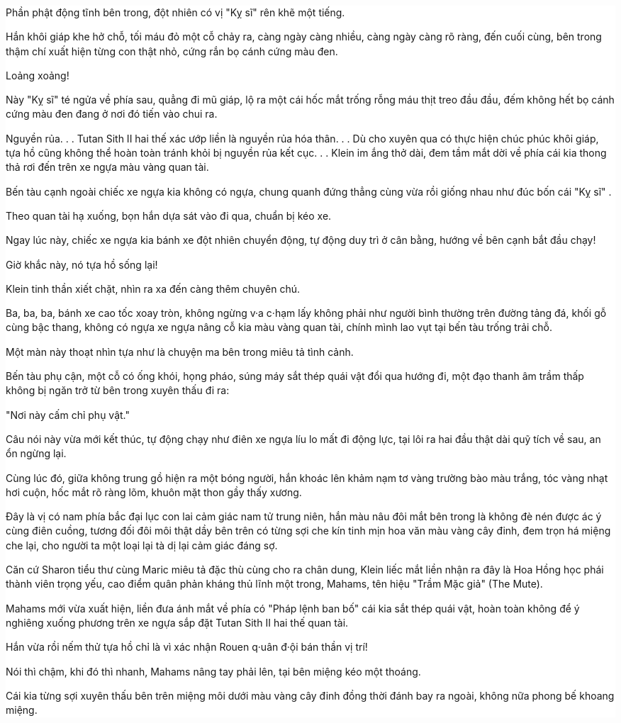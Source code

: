 Phần phật động tĩnh bên trong, đột nhiên có vị "Kỵ sĩ" rên khẽ một tiếng.

Hắn khôi giáp khe hở chỗ, tối máu đỏ một cỗ chảy ra, càng ngày càng nhiều, càng ngày càng rõ ràng, đến cuối cùng, bên trong thậm chí xuất hiện từng con thật nhỏ, cứng rắn bọ cánh cứng màu đen.

Loảng xoảng!

Này "Kỵ sĩ" té ngửa về phía sau, quẳng đi mũ giáp, lộ ra một cái hốc mắt trống rỗng máu thịt treo đầu đầu, đếm không hết bọ cánh cứng màu đen đang ở nơi đó tiến vào chui ra.

Nguyền rủa. . . Tutan Sith II hai thế xác ướp liền là nguyền rủa hóa thân. . . Dù cho xuyên qua có thực hiện chúc phúc khôi giáp, tựa hồ cũng không thể hoàn toàn tránh khỏi bị nguyền rủa kết cục. . . Klein im ắng thở dài, đem tầm mắt dời về phía cái kia thong thả rơi đến trên xe ngựa màu vàng quan tài.

Bến tàu cạnh ngoài chiếc xe ngựa kia không có ngựa, chung quanh đứng thẳng cùng vừa rồi giống nhau như đúc bốn cái "Kỵ sĩ" .

Theo quan tài hạ xuống, bọn hắn dựa sát vào đi qua, chuẩn bị kéo xe.

Ngay lúc này, chiếc xe ngựa kia bánh xe đột nhiên chuyển động, tự động duy trì ở cân bằng, hướng về bên cạnh bắt đầu chạy!

Giờ khắc này, nó tựa hồ sống lại!

Klein tinh thần xiết chặt, nhìn ra xa đến càng thêm chuyên chú.

Ba, ba, ba, bánh xe cao tốc xoay tròn, không ngừng v·a c·hạm lấy không phải như người bình thường trên đường tảng đá, khối gỗ cùng bậc thang, không có ngựa xe ngựa nâng cỗ kia màu vàng quan tài, chính mình lao vụt tại bến tàu trống trải chỗ.

Một màn này thoạt nhìn tựa như là chuyện ma bên trong miêu tả tình cảnh.

Bến tàu phụ cận, một cỗ có ống khói, họng pháo, súng máy sắt thép quái vật đổi qua hướng đi, một đạo thanh âm trầm thấp không bị ngăn trở từ bên trong xuyên thấu đi ra:

"Nơi này cấm chỉ phụ vật."

Câu nói này vừa mới kết thúc, tự động chạy như điên xe ngựa líu lo mất đi động lực, tại lôi ra hai đầu thật dài quỹ tích về sau, an ổn ngừng lại.

Cùng lúc đó, giữa không trung gồ hiện ra một bóng người, hắn khoác lên khảm nạm tơ vàng trường bào màu trắng, tóc vàng nhạt hơi cuộn, hốc mắt rõ ràng lõm, khuôn mặt thon gầy thấy xương.

Đây là vị có nam phía bắc đại lục con lai cảm giác nam tử trung niên, hắn màu nâu đôi mắt bên trong là không đè nén được ác ý cùng điên cuồng, tương đối đôi môi thật dầy bên trên có từng sợi che kín tinh mịn hoa văn màu vàng cây đinh, đem trọn há miệng che lại, cho người ta một loại lại tà dị lại cảm giác đáng sợ.

Căn cứ Sharon tiểu thư cùng Maric miêu tả đặc thù cùng cho ra chân dung, Klein liếc mắt liền nhận ra đây là Hoa Hồng học phái thành viên trọng yếu, cao điểm quân phản kháng thủ lĩnh một trong, Mahams, tên hiệu "Trầm Mặc giả" (The Mute).

Mahams mới vừa xuất hiện, liền đưa ánh mắt về phía có "Pháp lệnh ban bố" cái kia sắt thép quái vật, hoàn toàn không để ý nghiêng xuống phương trên xe ngựa sắp đặt Tutan Sith II hai thế quan tài.

Hắn vừa rồi nếm thử tựa hồ chỉ là vì xác nhận Rouen q·uân đ·ội bán thần vị trí!

Nói thì chậm, khi đó thì nhanh, Mahams nâng tay phải lên, tại bên miệng kéo một thoáng.

Cái kia từng sợi xuyên thấu bên trên miệng môi dưới màu vàng cây đinh đồng thời đánh bay ra ngoài, không nữa phong bế khoang miệng.
